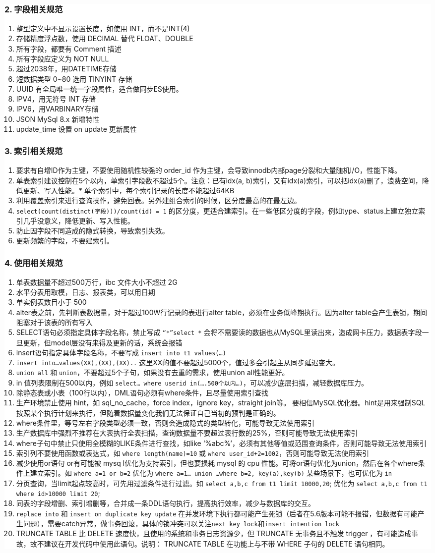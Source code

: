 ### 2. 字段相关规范

1. 整型定义中不显示设置长度，如使用 INT，而不是INT(4)
2. 存储精度浮点数，使用 DECIMAL 替代 FLOAT、DOUBLE
3. 所有字段，都要有 Comment 描述
4. 所有字段应定义为 NOT NULL
5. 超过2038年，用DATETIME存储
6. 短数据类型 0~80 选用 TINYINT 存储
7. UUID 有全局唯一统一字段属性，适合做同步ES使用。
8. IPV4，用无符号 INT 存储
9. IPV6，用VARBINARY存储
10. JSON MySql 8.x 新增特性
11. update_time 设置 on update 更新属性

### 3. 索引相关规范

1. 要求有自增ID作为主键，不要使用随机性较强的 order_id 作为主键，会导致innodb内部page分裂和大量随机I/O，性能下降。
2. 单表索引建议控制在5个以内，单索引字段数不超过5个。注意：已有idx(a, b)索引，又有idx(a)索引，可以把idx(a)删了，浪费空间，降低更新、写入性能。* 单个索引中，每个索引记录的长度不能超过64KB
3. 利用覆盖索引来进行查询操作，避免回表。另外建组合索引的时候，区分度最高的在最左边。
4. `select(count(distinct(字段)))/count(id) = 1` 的区分度，更适合建索引。在一些低区分度的字段，例如type、status上建立独立索引几乎没意义，降低更新、写入性能。
5. 防止因字段不同造成的隐式转换，导致索引失效。
6. 更新频繁的字段，不要建索引。

### 4. 使用相关规范

1. 单表数据量不超过500万行，ibc 文件大小不超过 2G
2. 水平分表用取模，日志、报表类，可以用日期
3. 单实例表数目小于 500
4. alter表之前，先判断表数据量，对于超过100W行记录的表进行alter table，必须在业务低峰期执行。因为alter table会产生表锁，期间阻塞对于该表的所有写入
5. SELECT语句必须指定具体字段名称，禁止写成 `“*”select *` 会将不需要读的数据也从MySQL里读出来，造成网卡压力，数据表字段一旦更新，但model层没有来得及更新的话，系统会报错
6. insert语句指定具体字段名称，不要写成 `insert into t1 values(…)`
7. `insert into…values(XX),(XX),(XX)..` 这里XX的值不要超过5000个，值过多会引起主从同步延迟变大。
8. `union all` 和 `union`，不要超过5个子句，如果没有去重的需求，使用union all性能更好。
9. in 值列表限制在500以内，例如 `select… where userid in(….500个以内…)`，可以减少底层扫描，减轻数据库压力。
10. 除静态表或小表（100行以内），DML语句必须有where条件，且尽量使用索引查找
11. 生产环境禁止使用 hint，如 sql_no_cache，force index，ignore key，straight join等。
要相信MySQL优化器。hint是用来强制SQL按照某个执行计划来执行，但随着数据量变化我们无法保证自己当初的预判是正确的。
12. where条件里，等号左右字段类型必须一致，否则会造成隐式的类型转化，可能导致无法使用索引
13. 生产数据库中强烈不推荐在大表执行全表扫描，查询数据量不要超过表行数的25%，否则可能导致无法使用索引
14. where子句中禁止只使用全模糊的LIKE条件进行查找，如like ‘%abc%’，必须有其他等值或范围查询条件，否则可能导致无法使用索引
15. 索引列不要使用函数或表达式，如 `where length(name)=10` 或 `where user_id+2=1002`，否则可能导致无法使用索引
16. 减少使用or语句 or有可能被 mysq l优化为支持索引，但也要损耗 mysql 的 cpu 性能。可将or语句优化为union，然后在各个where条件上建立索引。如 `where a=1 or b=2` 优化为 `where a=1… union …where b=2, key(a),key(b)` 某些场景下，也可优化为 `in`
17. 分页查询，当limit起点较高时，可先用过滤条件进行过滤。如 `select a,b,c from t1 limit 10000,20`; 优化为 `select a,b,c from t1 where id>10000 limit 20`;
18. 同表的字段增删、索引增删等，合并成一条DDL语句执行，提高执行效率，减少与数据库的交互。
19. `replace into` 和 `insert on duplicate key update` 在并发环境下执行都可能产生死锁（后者在5.6版本可能不报错，但数据有可能产生问题），需要catch异常，做事务回滚，具体的锁冲突可以关注`next key lock`和`insert intention lock`
20. TRUNCATE TABLE 比  DELETE 速度快，且使用的系统和事务日志资源少，但 TRUNCATE 无事务且不触发 trigger ，有可能造成事故，故不建议在开发代码中使用此语句。说明： TRUNCATE TABLE 在功能上与不带  WHERE 子句的  DELETE 语句相同。
